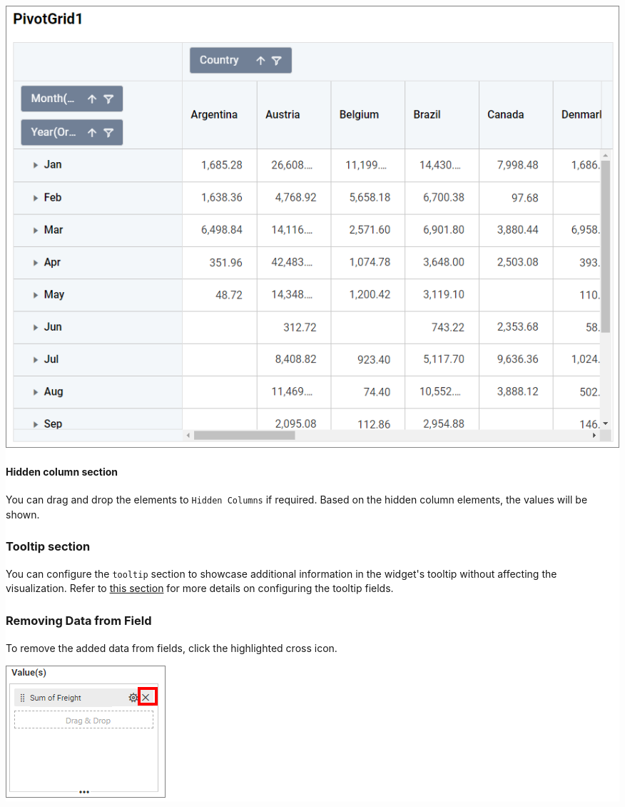 ![pivot-grid_multipleRow](/static/assets/visualizing-data/visualization-widgets/images/pivot-grid/pivot-gridmultiplerow.png)

#### Hidden column section

You can drag and drop the elements to `Hidden Columns` if required. Based on the hidden column elements, the values will be shown.

### Tooltip section

You can configure the `tooltip` section to showcase additional information in the widget's tooltip without affecting the visualization. Refer to [this section](/visualizing-data/working-with-widgets/tooltip-customization/) for more details on configuring the tooltip fields.

### Removing Data from Field

To remove the added data from fields, click the highlighted cross icon.

![pivot-grid_valueRemove](/static/assets/visualizing-data/visualization-widgets/images/pivot-grid/pivot-remove.png)
